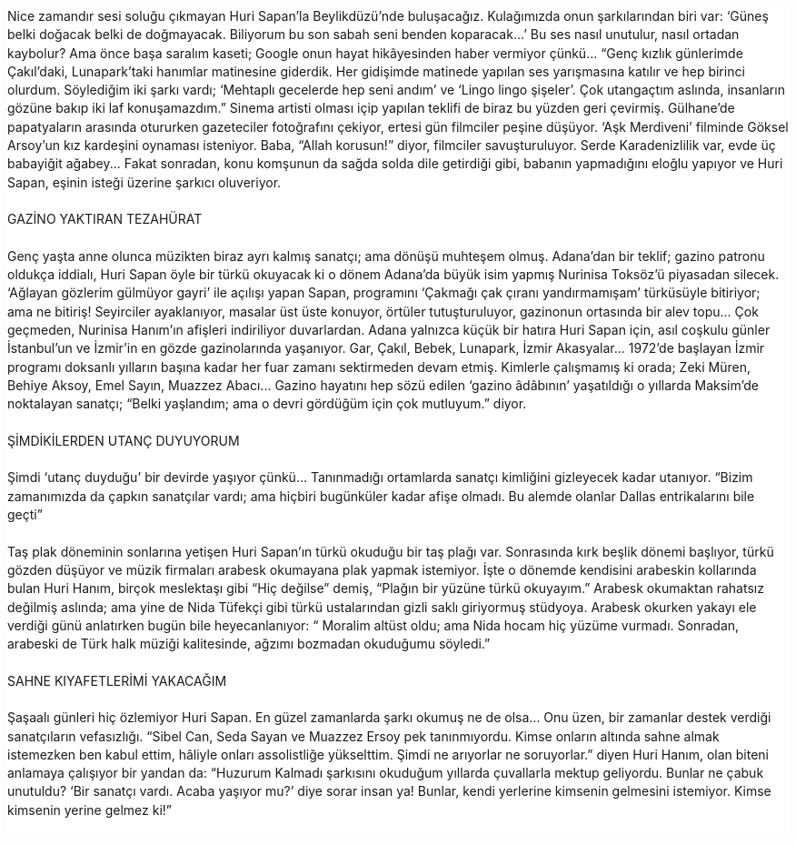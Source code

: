    Nice zamandır sesi soluğu çıkmayan Huri Sapan’la Beylikdüzü’nde buluşacağız. Kulağımızda onun şarkılarından biri var: ‘Güneş belki doğacak belki de doğmayacak. Biliyorum bu son sabah seni benden koparacak...’ Bu ses nasıl unutulur, nasıl ortadan kaybolur? Ama önce başa saralım kaseti; Google onun hayat hikâyesinden haber vermiyor çünkü... “Genç kızlık günlerimde Çakıl’daki, Lunapark’taki hanımlar matinesine giderdik. Her gidişimde matinede yapılan ses yarışmasına katılır ve hep birinci olurdum. Söylediğim iki şarkı vardı; ‘Mehtaplı gecelerde hep seni andım’ ve ‘Lingo lingo şişeler’. Çok utangaçtım aslında, insanların gözüne bakıp iki laf konuşamazdım.” Sinema artisti olması içip yapılan teklifi de biraz bu yüzden geri çevirmiş. Gülhane’de papatyaların arasında otururken gazeteciler fotoğrafını çekiyor, ertesi gün filmciler peşine düşüyor. ‘Aşk Merdiveni’ filminde Göksel Arsoy’un kız kardeşini oynaması isteniyor. Baba, “Allah korusun!” diyor, filmciler savuşturuluyor. Serde Karadenizlilik var, evde üç babayiğit ağabey... Fakat sonradan, konu komşunun da sağda solda dile getirdiği gibi, babanın yapmadığını eloğlu yapıyor ve Huri Sapan, eşinin isteği üzerine şarkıcı oluveriyor.
   <br/>
   <br/>
   GAZİNO YAKTIRAN TEZAHÜRAT
   <br/>
   <br/>
   Genç yaşta anne olunca müzikten biraz ayrı kalmış sanatçı; ama dönüşü muhteşem olmuş. Adana’dan bir teklif; gazino patronu oldukça iddialı, Huri Sapan öyle bir türkü okuyacak ki o dönem Adana’da büyük isim yapmış Nurinisa Toksöz’ü piyasadan silecek. ‘Ağlayan gözlerim gülmüyor gayri’ ile açılışı yapan Sapan, programını ‘Çakmağı çak çıranı yandırmamışam’ türküsüyle bitiriyor; ama ne bitiriş! Seyirciler ayaklanıyor, masalar üst üste konuyor, örtüler tutuşturuluyor, gazinonun ortasında bir alev topu... Çok geçmeden, Nurinisa Hanım’ın afişleri indiriliyor duvarlardan. Adana yalnızca küçük bir hatıra Huri Sapan için, asıl coşkulu günler İstanbul’un ve İzmir’in en gözde gazinolarında yaşanıyor. Gar, Çakıl, Bebek, Lunapark, İzmir Akasyalar... 1972’de başlayan İzmir programı doksanlı yılların başına kadar her fuar zamanı sektirmeden devam etmiş. Kimlerle çalışmamış ki orada; Zeki Müren, Behiye Aksoy, Emel Sayın, Muazzez Abacı... Gazino hayatını hep sözü edilen ‘gazino âdâbının’ yaşatıldığı o yıllarda Maksim’de noktalayan sanatçı; “Belki yaşlandım; ama o devri gördüğüm için çok mutluyum.” diyor.
   <br/>
   <br/>
   ŞİMDİKİLERDEN UTANÇ DUYUYORUM
   <br/>
   <br/>
   Şimdi ‘utanç duyduğu’ bir devirde yaşıyor çünkü… Tanınmadığı ortamlarda sanatçı kimliğini gizleyecek kadar utanıyor. “Bizim zamanımızda da çapkın sanatçılar vardı; ama hiçbiri bugünküler kadar afişe olmadı. Bu alemde olanlar Dallas entrikalarını bile geçti”
   <br/>
   <br/>
   Taş plak döneminin sonlarına yetişen Huri Sapan’ın türkü okuduğu bir taş plağı var. Sonrasında kırk beşlik dönemi başlıyor, türkü gözden düşüyor ve müzik firmaları arabesk okumayana plak yapmak istemiyor. İşte o dönemde kendisini arabeskin kollarında bulan Huri Hanım, birçok meslektaşı gibi “Hiç değilse” demiş, “Plağın bir yüzüne türkü okuyayım.” Arabesk okumaktan rahatsız değilmiş aslında; ama yine de Nida Tüfekçi gibi türkü ustalarından gizli saklı giriyormuş stüdyoya. Arabesk okurken yakayı ele verdiği günü anlatırken bugün bile heyecanlanıyor: “ Moralim altüst oldu; ama Nida hocam hiç yüzüme vurmadı. Sonradan, arabeski de Türk halk müziği kalitesinde, ağzımı bozmadan okuduğumu söyledi.”
   <br/>
   <br/>
   SAHNE KIYAFETLERİMİ YAKACAĞIM
   <br/>
   <br/>
   Şaşaalı günleri hiç özlemiyor Huri Sapan. En güzel zamanlarda şarkı okumuş ne de olsa... Onu üzen, bir zamanlar destek verdiği sanatçıların vefasızlığı. “Sibel Can, Seda Sayan ve Muazzez Ersoy pek tanınmıyordu. Kimse onların altında sahne almak istemezken ben kabul ettim, hâliyle onları assolistliğe yükselttim. Şimdi ne arıyorlar ne soruyorlar.” diyen Huri Hanım, olan biteni anlamaya çalışıyor bir yandan da: “Huzurum Kalmadı şarkısını okuduğum yıllarda çuvallarla mektup geliyordu. Bunlar ne çabuk unutuldu? ‘Bir sanatçı vardı. Acaba yaşıyor mu?’ diye sorar insan ya! Bunlar, kendi yerlerine kimsenin gelmesini istemiyor. Kimse kimsenin yerine gelmez ki!”
   <br/>
   <br/>